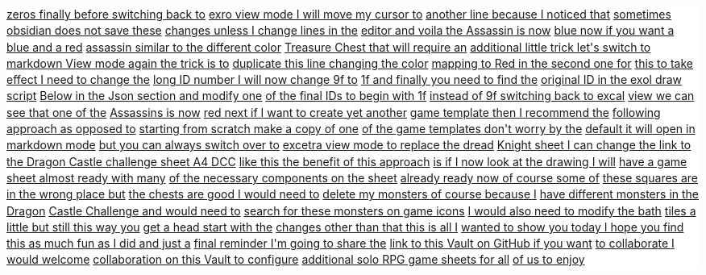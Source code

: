 [zeros finally before switching back to](https://youtu.be/gTHYdABfpQs?t=753) [exro view mode I will move my cursor to](https://youtu.be/gTHYdABfpQs?t=757) [another line because I noticed that](https://youtu.be/gTHYdABfpQs?t=760) [sometimes obsidian does not save these](https://youtu.be/gTHYdABfpQs?t=763) [changes unless I change lines in the](https://youtu.be/gTHYdABfpQs?t=765) [editor and voila the Assassin is now](https://youtu.be/gTHYdABfpQs?t=768) [blue now if you want a blue and a red](https://youtu.be/gTHYdABfpQs?t=772) [assassin similar to the different color](https://youtu.be/gTHYdABfpQs?t=776) [Treasure Chest that will require an](https://youtu.be/gTHYdABfpQs?t=779) [additional little trick let's switch to](https://youtu.be/gTHYdABfpQs?t=782) [markdown View mode again the trick is to](https://youtu.be/gTHYdABfpQs?t=785) [duplicate this line changing the color](https://youtu.be/gTHYdABfpQs?t=789) [mapping to Red in the second one for](https://youtu.be/gTHYdABfpQs?t=792) [this to take effect I need to change the](https://youtu.be/gTHYdABfpQs?t=795) [long ID number I will now change 9f to](https://youtu.be/gTHYdABfpQs?t=798) [1f and finally you need to find the](https://youtu.be/gTHYdABfpQs?t=802) [original ID in the exol draw script](https://youtu.be/gTHYdABfpQs?t=804) [Below in the Json section and modify one](https://youtu.be/gTHYdABfpQs?t=807) [of the final IDs to begin with 1f](https://youtu.be/gTHYdABfpQs?t=811) [instead of 9f switching back to excal](https://youtu.be/gTHYdABfpQs?t=814) [view we can see that one of the](https://youtu.be/gTHYdABfpQs?t=818) [Assassins is now](https://youtu.be/gTHYdABfpQs?t=821) [red next if I want to create yet another](https://youtu.be/gTHYdABfpQs?t=823) [game template then I recommend the](https://youtu.be/gTHYdABfpQs?t=827) [following approach as opposed to](https://youtu.be/gTHYdABfpQs?t=829) [starting from scratch make a copy of one](https://youtu.be/gTHYdABfpQs?t=832) [of the game templates don't worry by the](https://youtu.be/gTHYdABfpQs?t=836) [default it will open in markdown mode](https://youtu.be/gTHYdABfpQs?t=839) [but you can always switch over to](https://youtu.be/gTHYdABfpQs?t=841) [excetra view mode to replace the dread](https://youtu.be/gTHYdABfpQs?t=843) [Knight sheet I can change the link to](https://youtu.be/gTHYdABfpQs?t=847) [the Dragon Castle challenge sheet A4 DCC](https://youtu.be/gTHYdABfpQs?t=850) [like this the benefit of this approach](https://youtu.be/gTHYdABfpQs?t=855) [is if I now look at the drawing I will](https://youtu.be/gTHYdABfpQs?t=859) [have a game sheet almost ready with many](https://youtu.be/gTHYdABfpQs?t=862) [of the necessary components on the sheet](https://youtu.be/gTHYdABfpQs?t=866) [already ready now of course some of](https://youtu.be/gTHYdABfpQs?t=868) [these squares are in the wrong place but](https://youtu.be/gTHYdABfpQs?t=871) [the chests are good I would need to](https://youtu.be/gTHYdABfpQs?t=874) [delete my monsters of course because I](https://youtu.be/gTHYdABfpQs?t=876) [have different monsters in the Dragon](https://youtu.be/gTHYdABfpQs?t=879) [Castle Challenge and would need to](https://youtu.be/gTHYdABfpQs?t=881) [search for these monsters on game icons](https://youtu.be/gTHYdABfpQs?t=884) [I would also need to modify the bath](https://youtu.be/gTHYdABfpQs?t=887) [tiles a little but still this way you](https://youtu.be/gTHYdABfpQs?t=890) [get a head start with the](https://youtu.be/gTHYdABfpQs?t=893) [changes other than that this is all I](https://youtu.be/gTHYdABfpQs?t=896) [wanted to show you today I hope you find](https://youtu.be/gTHYdABfpQs?t=900) [this as much fun as I did and just a](https://youtu.be/gTHYdABfpQs?t=903) [final reminder I'm going to share the](https://youtu.be/gTHYdABfpQs?t=907) [link to this Vault on GitHub if you want](https://youtu.be/gTHYdABfpQs?t=910) [to collaborate I would welcome](https://youtu.be/gTHYdABfpQs?t=913) [collaboration on this Vault to configure](https://youtu.be/gTHYdABfpQs?t=915) [additional solo RPG game sheets for all](https://youtu.be/gTHYdABfpQs?t=918) [of us to enjoy](https://youtu.be/gTHYdABfpQs?t=921) 

